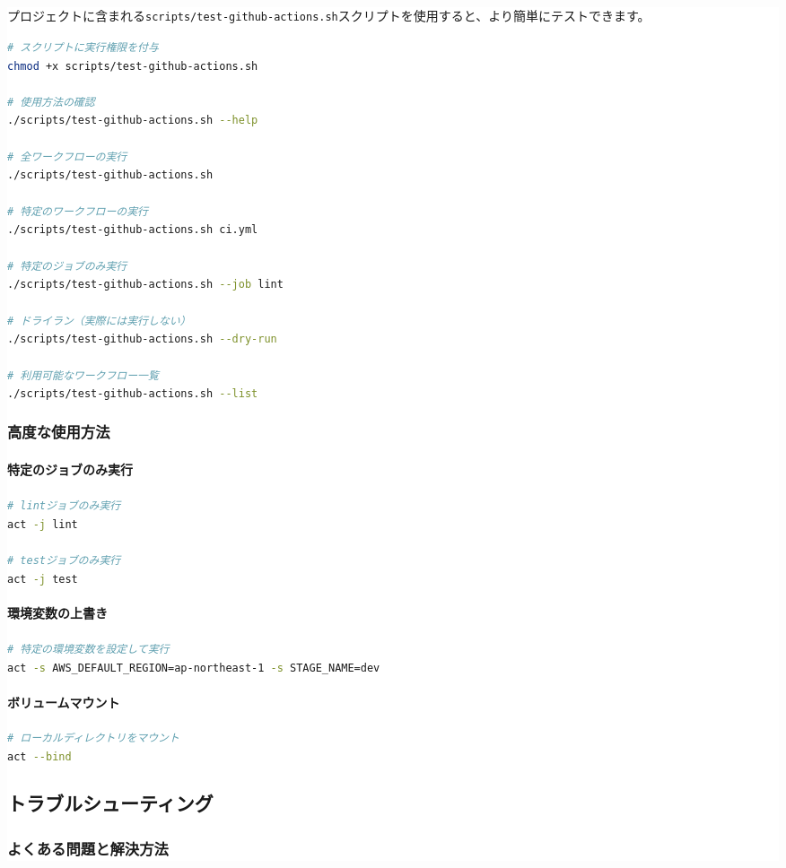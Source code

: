 プロジェクトに含まれる`scripts/test-github-actions.sh`スクリプトを使用すると、より簡単にテストできます。

```bash
# スクリプトに実行権限を付与
chmod +x scripts/test-github-actions.sh

# 使用方法の確認
./scripts/test-github-actions.sh --help

# 全ワークフローの実行
./scripts/test-github-actions.sh

# 特定のワークフローの実行
./scripts/test-github-actions.sh ci.yml

# 特定のジョブのみ実行
./scripts/test-github-actions.sh --job lint

# ドライラン（実際には実行しない）
./scripts/test-github-actions.sh --dry-run

# 利用可能なワークフロー一覧
./scripts/test-github-actions.sh --list
```

### 高度な使用方法

#### 特定のジョブのみ実行

```bash
# lintジョブのみ実行
act -j lint

# testジョブのみ実行
act -j test
```

#### 環境変数の上書き

```bash
# 特定の環境変数を設定して実行
act -s AWS_DEFAULT_REGION=ap-northeast-1 -s STAGE_NAME=dev
```

#### ボリュームマウント

```bash
# ローカルディレクトリをマウント
act --bind
```

## トラブルシューティング

### よくある問題と解決方法
